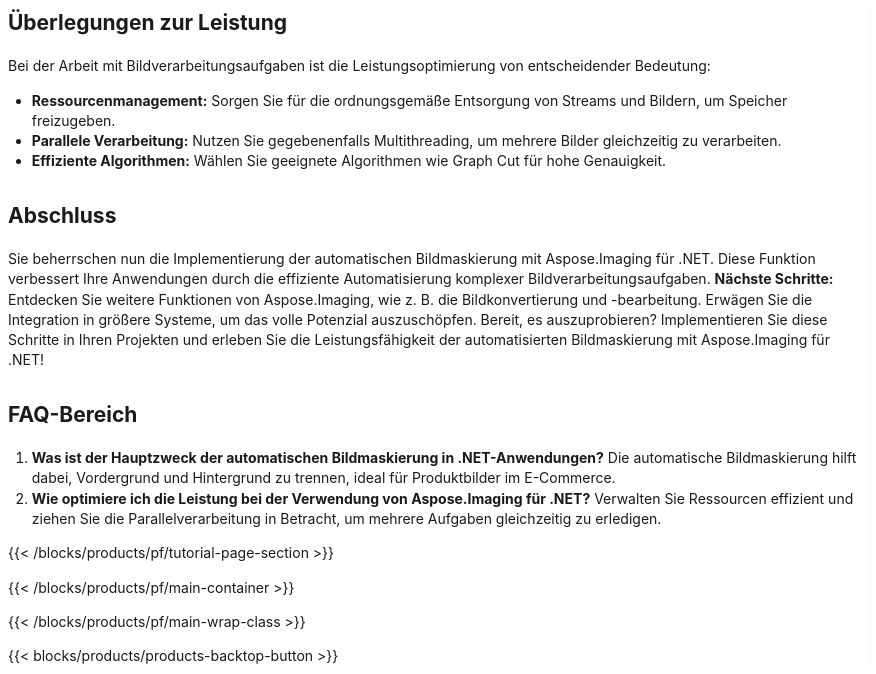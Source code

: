 ## Überlegungen zur Leistung
Bei der Arbeit mit Bildverarbeitungsaufgaben ist die Leistungsoptimierung von entscheidender Bedeutung:
- **Ressourcenmanagement:** Sorgen Sie für die ordnungsgemäße Entsorgung von Streams und Bildern, um Speicher freizugeben.
- **Parallele Verarbeitung:** Nutzen Sie gegebenenfalls Multithreading, um mehrere Bilder gleichzeitig zu verarbeiten.
- **Effiziente Algorithmen:** Wählen Sie geeignete Algorithmen wie Graph Cut für hohe Genauigkeit.
## Abschluss
Sie beherrschen nun die Implementierung der automatischen Bildmaskierung mit Aspose.Imaging für .NET. Diese Funktion verbessert Ihre Anwendungen durch die effiziente Automatisierung komplexer Bildverarbeitungsaufgaben.
**Nächste Schritte:**
Entdecken Sie weitere Funktionen von Aspose.Imaging, wie z. B. die Bildkonvertierung und -bearbeitung. Erwägen Sie die Integration in größere Systeme, um das volle Potenzial auszuschöpfen.
Bereit, es auszuprobieren? Implementieren Sie diese Schritte in Ihren Projekten und erleben Sie die Leistungsfähigkeit der automatisierten Bildmaskierung mit Aspose.Imaging für .NET!
## FAQ-Bereich
1. **Was ist der Hauptzweck der automatischen Bildmaskierung in .NET-Anwendungen?**
   Die automatische Bildmaskierung hilft dabei, Vordergrund und Hintergrund zu trennen, ideal für Produktbilder im E-Commerce.
2. **Wie optimiere ich die Leistung bei der Verwendung von Aspose.Imaging für .NET?**
   Verwalten Sie Ressourcen effizient und ziehen Sie die Parallelverarbeitung in Betracht, um mehrere Aufgaben gleichzeitig zu erledigen.

{{< /blocks/products/pf/tutorial-page-section >}}

{{< /blocks/products/pf/main-container >}}

{{< /blocks/products/pf/main-wrap-class >}}

{{< blocks/products/products-backtop-button >}}